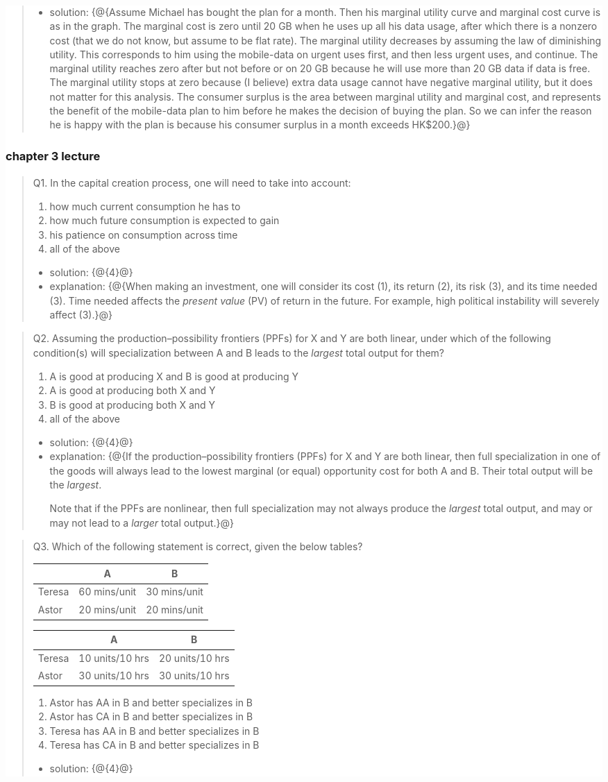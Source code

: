 > - solution: {@{Assume Michael has bought the plan for a month. Then his marginal utility curve and marginal cost curve is as in the graph. The marginal cost is zero until 20 GB when he uses up all his data usage, after which there is a nonzero cost (that we do not know, but assume to be flat rate). The marginal utility decreases by assuming the law of diminishing utility. This corresponds to him using the mobile-data on urgent uses first, and then less urgent uses, and continue. The marginal utility reaches zero after but not before or on 20 GB because he will use more than 20 GB data if data is free. The marginal utility stops at zero because (I believe) extra data usage cannot have negative marginal utility, but it does not matter for this analysis. The consumer surplus is the area between marginal utility and marginal cost, and represents the benefit of the mobile-data plan to him before he makes the decision of buying the plan. So we can infer the reason he is happy with the plan is because his consumer surplus in a month exceeds HK$200.}@} 

### chapter 3 lecture

> Q1. In the capital creation process, one will need to take into account:
>
> 1. how much current consumption he has to
> 2. how much future consumption is expected to gain
> 3. his patience on consumption across time
> 4. all of the above
>
> - solution: {@{4}@}
> - explanation: {@{When making an investment, one will consider its cost (1), its return (2), its risk (3), and its time needed (3). Time needed affects the _present value_ (PV) of return in the future. For example, high political instability will severely affect (3).}@} 



> Q2. Assuming the production–possibility frontiers (PPFs) for X and Y are both linear, under which of the following condition(s) will specialization between A and B leads to the _largest_ total output for them?
>
> 1. A is good at producing X and B is good at producing Y
> 2. A is good at producing both X and Y
> 3. B is good at producing both X and Y
> 4. all of the above
>
> - solution: {@{4}@}
> - explanation: {@{If the production–possibility frontiers (PPFs) for X and Y are both linear, then full specialization in one of the goods will always lead to the lowest marginal (or equal) opportunity cost for both A and B. Their total output will be the _largest_. <p> Note that if the PPFs are nonlinear, then full specialization may not always produce the _largest_ total output, and may or may not lead to a _larger_ total output.}@} 



> Q3. Which of the following statement is correct, given the below tables?
>
> |        | A                 | B                 |
> | ------ | ----------------- | ----------------- |
> | Teresa | 60&nbsp;mins/unit | 30&nbsp;mins/unit |
> | Astor  | 20&nbsp;mins/unit | 20&nbsp;mins/unit |
>
> |        | A                         | B                         |
> | ------ | ------------------------- | ------------------------- |
> | Teresa | 10&nbsp;units/10&nbsp;hrs | 20&nbsp;units/10&nbsp;hrs |
> | Astor  | 30&nbsp;units/10&nbsp;hrs | 30&nbsp;units/10&nbsp;hrs |
>
> 1. Astor has AA in B and better specializes in B
> 2. Astor has CA in B and better specializes in B
> 3. Teresa has AA in B and better specializes in B
> 4. Teresa has CA in B and better specializes in B
>
> - solution: {@{4}@}